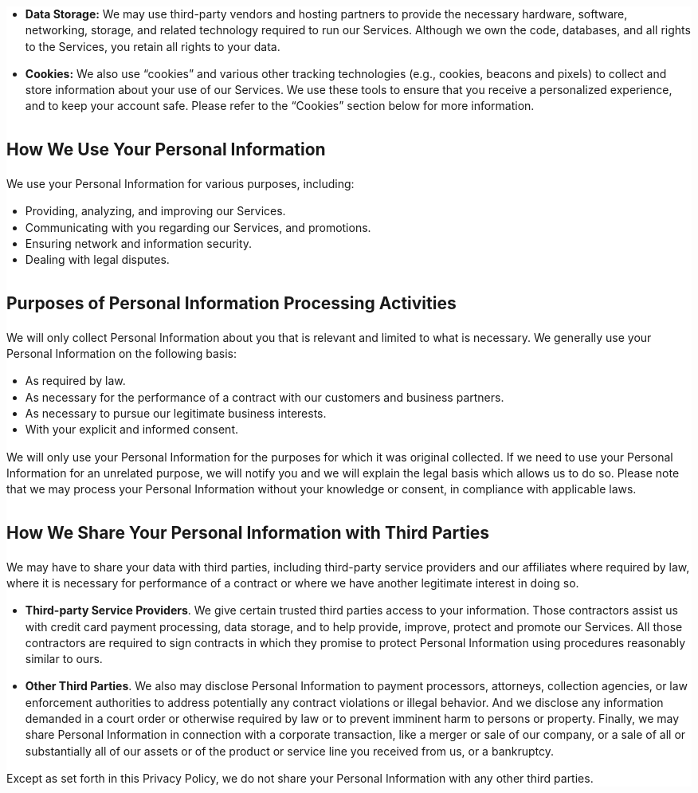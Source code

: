 - **Data Storage:** We may use third-party vendors and hosting partners to provide the necessary hardware, software, networking, storage, and related technology required to run our Services. Although we own the code, databases, and all rights to the Services, you retain all rights to your data.

- **Cookies:** We also use “cookies” and various other tracking technologies (e.g., cookies, beacons and pixels) to collect and store information about your use of our Services. We use these tools to ensure that you receive a personalized experience, and to keep your account safe. Please refer to the “Cookies” section below for more information.

## How We Use Your Personal Information

We use your Personal Information for various purposes, including:

- Providing, analyzing, and improving our Services.
- Communicating with you regarding our Services, and promotions.
- Ensuring network and information security.
- Dealing with legal disputes.

## Purposes of Personal Information Processing Activities

We will only collect Personal Information about you that is relevant and limited to what is necessary. We generally use your Personal Information on the following basis:

- As required by law.
- As necessary for the performance of a contract with our customers and business partners.
- As necessary to pursue our legitimate business interests.
- With your explicit and informed consent.

We will only use your Personal Information for the purposes for which it was original collected. If we need to use your Personal Information for an unrelated purpose, we will notify you and we will explain the legal basis which allows us to do so. Please note that we may process your Personal Information without your knowledge or consent, in compliance with applicable laws.

## How We Share Your Personal Information with Third Parties

We may have to share your data with third parties, including third-party service providers and our affiliates where required by law, where it is necessary for performance of a contract or where we have another legitimate interest in doing so.

- **Third-party Service Providers**. We give certain trusted third parties access to your information. Those contractors assist us with credit card payment processing, data storage, and to help provide, improve, protect and promote our Services. All those contractors are required to sign contracts in which they promise to protect Personal Information using procedures reasonably similar to ours.

- **Other Third Parties**. We also may disclose Personal Information to payment processors, attorneys, collection agencies, or law enforcement authorities to address potentially any contract violations or illegal behavior. And we disclose any information demanded in a court order or otherwise required by law or to prevent imminent harm to persons or property. Finally, we may share Personal Information in connection with a corporate transaction, like a merger or sale of our company, or a sale of all or substantially all of our assets or of the product or service line you received from us, or a bankruptcy.

Except as set forth in this Privacy Policy, we do not share your Personal Information with any other third parties.

